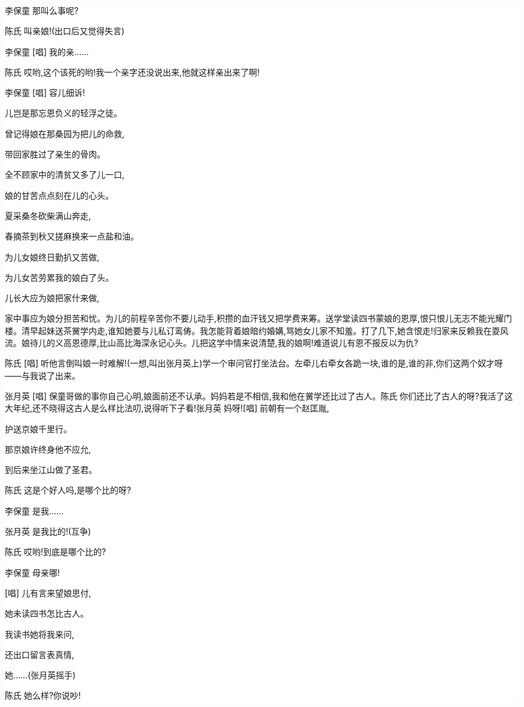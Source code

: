 李保童 那叫么事呢?

陈氏 叫亲娘!(出口后又觉得失言)

李保童 [唱] 我的亲……

陈氏 哎哟,这个该死的哟!我一个亲字还没说出来,他就这样亲出来了啊!

李保童 [唱] 容儿细诉!

儿岂是那忘恩负义的轻浮之徒。

曾记得娘在那桑园为把儿的命救,

带回家胜过了亲生的骨肉。

全不顾家中的清贫又多了儿一口,

娘的甘苦点点刻在儿的心头。

夏采桑冬砍柴满山奔走,

春摘茶到秋又搓麻换来一点盐和油。

为儿女娘终日勤扒又苦做,

为儿女苦劳累我的娘白了头。

儿长大应为娘把家什来做,

家中事应为娘分担苦和忧。为儿的前程辛苦你不要儿动手,积攒的血汗钱又把学费来筹。送学堂读四书蒙娘的恩厚,恨只恨儿无志不能光耀门楼。清早起妹送茶黉学内走,谁知她要与儿私订鸾俦。我怎能背着娘暗约婚媾,骂她女儿家不知羞。打了几下,她含恨走!归家来反赖我在耍风流。娘待儿的义高恩德厚,比山高比海深永记心头。儿把这学中情来说清楚,我的娘啊!难道说儿有恩不报反以为仇?

陈氏 [唱] 听他言倒叫娘一时难解!(一想,叫出张月英上)学一个审问官打坐法台。左牵儿右牵女各跪一块,谁的是,谁的非,你们这两个奴才呀——与我说了出来。

张月英 [唱] 保童哥做的事你自己心明,娘面前还不认承。妈妈若是不相信,我和他在黉学还比过了古人。陈氏 你们还比了古人的呀?我活了这大年纪,还不晓得这古人是么样比法叨,说得听下子看!张月英 妈呀![唱] 前朝有一个赵匡胤,

护送京娘千里行。

那京娘许终身他不应允,

到后来坐江山做了圣君。

陈氏 这是个好人吗,是哪个比的呀?

李保童 是我……

张月英 是我比的!(互争)

陈氏 哎哟!到底是哪个比的?

李保童 母亲哪!

[唱] 儿有言来望娘思付,

她未读四书怎比古人。

我读书她将我来问,

还出口留言表真情,

她……(张月英摇手)

陈氏 她么样?你说吵!

